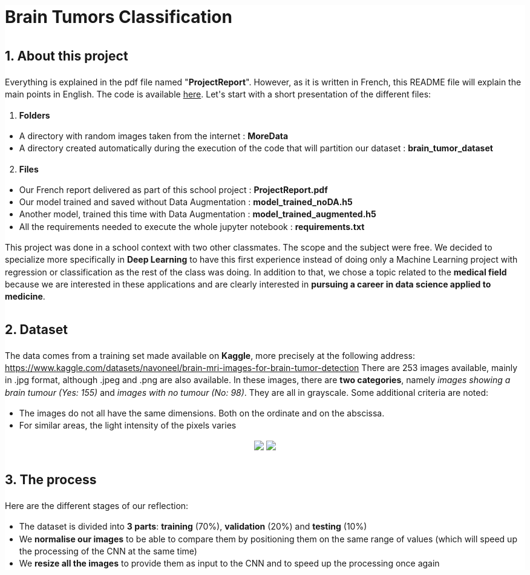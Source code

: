 # Brain Tumors Classification

## **1. About this project**

Everything is explained in the pdf file named "**ProjectReport**". However, as it is written in French, this README file will explain the main points in English. The code is available [here](https://github.com/AdrienRGO/Brain_Tumors_Classification.git).
Let's start with a short presentation of the different files:

1. **Folders**

  - A directory with random images taken from the internet : **MoreData**
  - A directory created automatically during the execution of the code that will partition our dataset : **brain_tumor_dataset**

2. **Files** 

  - Our French report delivered as part of this school project  : **ProjectReport.pdf**
  - Our model trained and saved without Data Augmentation : **model_trained_noDA.h5** 
  - Another model, trained this time with Data Augmentation : **model_trained_augmented.h5**
  - All the requirements needed to execute the whole jupyter notebook : **requirements.txt**

This project was done in a school context with two other classmates. The scope and the subject were free.
We decided to specialize more specifically in **Deep Learning** to have this first experience instead of doing only a Machine Learning project with regression or classification as the rest of the class was doing.
In addition to that, we chose a topic related to the **medical field** because we are interested in these applications and are clearly interested in **pursuing a career in data science applied to medicine**.

## **2. Dataset**

The data comes from a training set made available on **Kaggle**, more precisely at the following address: https://www.kaggle.com/datasets/navoneel/brain-mri-images-for-brain-tumor-detection
There are 253 images available, mainly in .jpg format, although .jpeg and .png are also available.
In these images, there are **two categories**, namely *images showing a brain tumour (Yes: 155)* and *images with no tumour (No: 98)*. They are all in grayscale.
Some additional criteria are noted:
  - The images do not all have the same dimensions. Both on the ordinate and on the abscissa.
  - For similar areas, the light intensity of the pixels varies
  
<div id="tumor" align = "center">
  <img src="https://user-images.githubusercontent.com/105392989/173240156-40e1e183-0cc9-48ba-a274-d2c84a99d3dd.png" width="250">
  <img src="https://user-images.githubusercontent.com/105392989/173240162-b208cece-ce39-4463-bed3-936d2df30718.png" width="258">
</div>

## **3. The process**

Here are the different stages of our reflection:
  - The dataset is divided into **3 parts**: **training** (70%), **validation** (20%) and **testing** (10%)
  - We **normalise our images** to be able to compare them by positioning them on the same range of values (which will speed up the processing of the CNN at the same       time)
  - We **resize all the images** to provide them as input to the CNN and to speed up the processing once again
